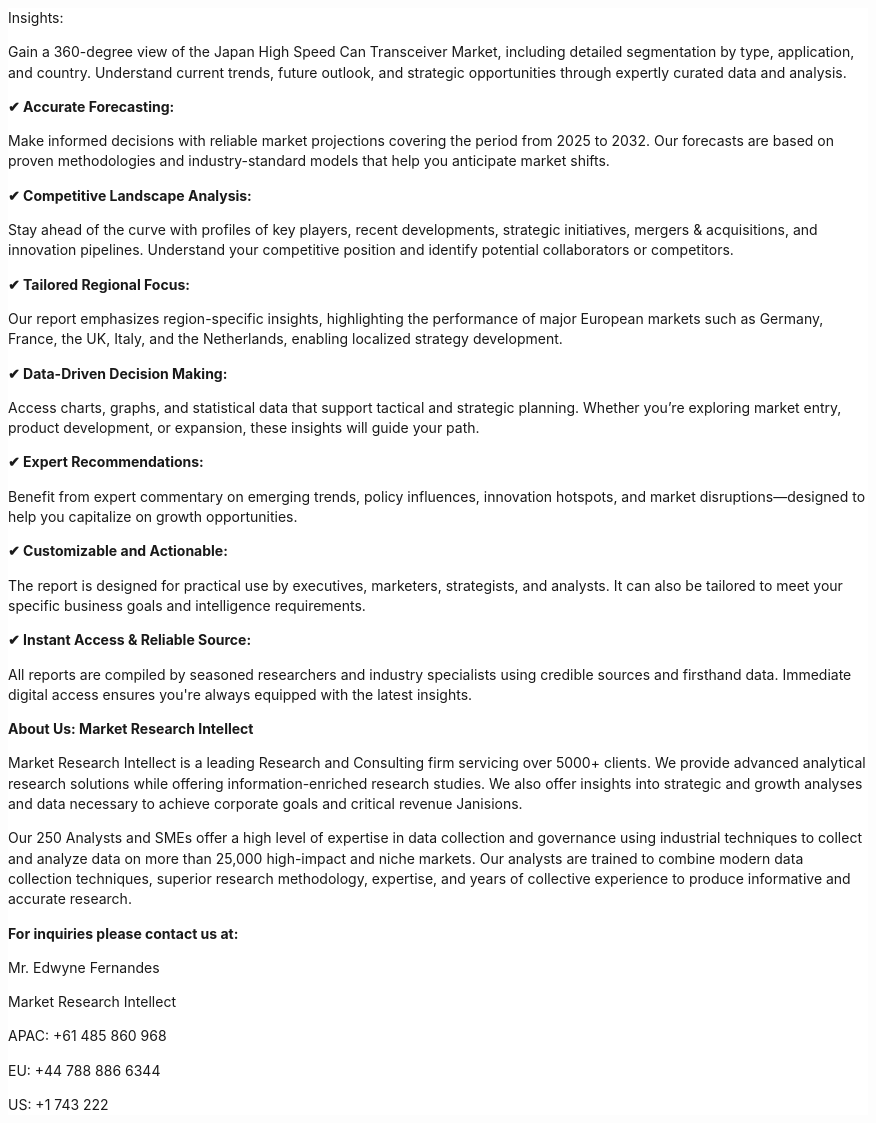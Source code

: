 Insights:</strong></p><p>Gain a 360-degree view of the Japan High Speed Can Transceiver Market, including detailed segmentation by type, application, and country. Understand current trends, future outlook, and strategic opportunities through expertly curated data and analysis.</p><p><strong>✔ Accurate Forecasting:</strong></p><p>Make informed decisions with reliable market projections covering the period from 2025 to 2032. Our forecasts are based on proven methodologies and industry-standard models that help you anticipate market shifts.</p><p><strong>✔ Competitive Landscape Analysis:</strong></p><p>Stay ahead of the curve with profiles of key players, recent developments, strategic initiatives, mergers &amp; acquisitions, and innovation pipelines. Understand your competitive position and identify potential collaborators or competitors.</p><p><strong>✔ Tailored Regional Focus:</strong></p><p>Our report emphasizes region-specific insights, highlighting the performance of major European markets such as Germany, France, the UK, Italy, and the Netherlands, enabling localized strategy development.</p><p><strong>✔ Data-Driven Decision Making:</strong></p><p>Access charts, graphs, and statistical data that support tactical and strategic planning. Whether you&rsquo;re exploring market entry, product development, or expansion, these insights will guide your path.</p><p><strong>✔ Expert Recommendations:</strong></p><p>Benefit from expert commentary on emerging trends, policy influences, innovation hotspots, and market disruptions&mdash;designed to help you capitalize on growth opportunities.</p><p><strong>✔ Customizable and Actionable:</strong></p><p>The report is designed for practical use by executives, marketers, strategists, and analysts. It can also be tailored to meet your specific business goals and intelligence requirements.</p><p><strong>✔ Instant Access &amp; Reliable Source:</strong></p><p>All reports are compiled by seasoned researchers and industry specialists using credible sources and firsthand data. Immediate digital access ensures you're always equipped with the latest insights.</p><p><strong><span class="font-[700]">About Us: Market Research Intellect</span></strong></p><p><span class="">Market Research Intellect is a leading Research and Consulting firm servicing over 5000+ clients. We provide advanced analytical research solutions while offering information-enriched research studies.&nbsp;</span>We also offer insights into strategic and growth analyses and data necessary to achieve corporate goals and critical revenue Janisions.</p><p><span class="">Our 250 Analysts and SMEs offer a high level of expertise in data collection and governance using industrial techniques to collect and analyze data on more than 25,000 high-impact and niche markets. Our analysts are trained to combine modern data collection techniques, superior research methodology, expertise, and years of collective experience to produce informative and accurate research.</span></p><p><strong>For inquiries please contact us at:</strong></p><p>Mr. Edwyne Fernandes</p><p>Market Research Intellect</p><p>APAC: +61 485 860 968</p><p>EU: +44 788 886 6344</p><p>US: +1 743 222